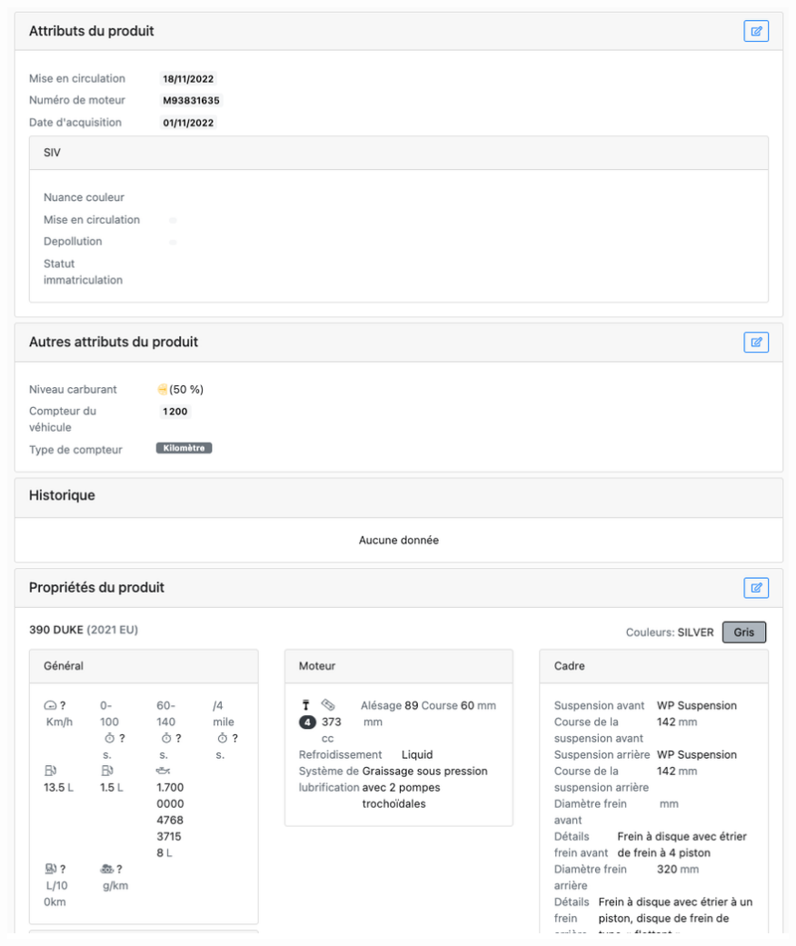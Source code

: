 <img src="https://raw.githubusercontent.com/yuzer-software/release-notes/master/release-notes/2.0.0/dealer-file-props-and-attr.png" width="1024px"/>
